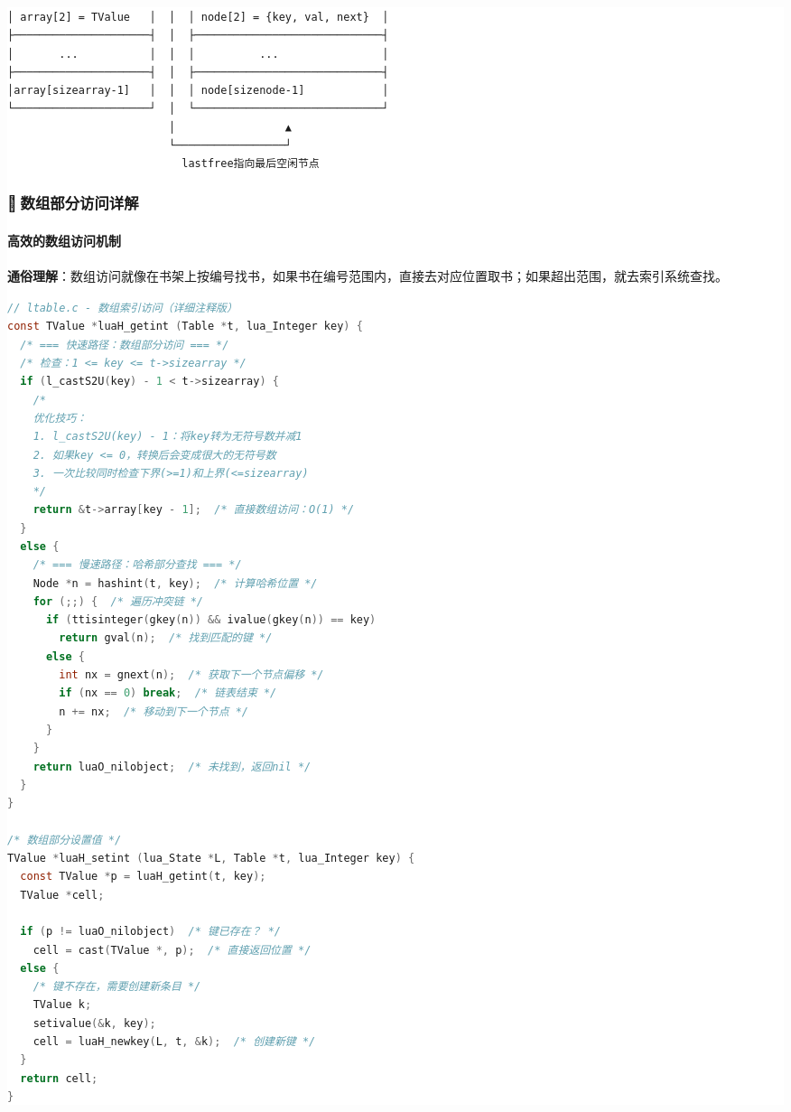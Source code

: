 ```
│ array[2] = TValue   │  │  │ node[2] = {key, val, next}  │
├─────────────────────┤  │  ├─────────────────────────────┤
│       ...           │  │  │          ...                │
├─────────────────────┤  │  ├─────────────────────────────┤
│array[sizearray-1]   │  │  │ node[sizenode-1]            │
└─────────────────────┘  │  └─────────────────────────────┘
                         │                 ▲
                         └─────────────────┘
                           lastfree指向最后空闲节点
```

### 🎯 数组部分访问详解

#### 高效的数组访问机制

**通俗理解**：数组访问就像在书架上按编号找书，如果书在编号范围内，直接去对应位置取书；如果超出范围，就去索引系统查找。

```c
// ltable.c - 数组索引访问（详细注释版）
const TValue *luaH_getint (Table *t, lua_Integer key) {
  /* === 快速路径：数组部分访问 === */
  /* 检查：1 <= key <= t->sizearray */
  if (l_castS2U(key) - 1 < t->sizearray) {
    /*
    优化技巧：
    1. l_castS2U(key) - 1：将key转为无符号数并减1
    2. 如果key <= 0，转换后会变成很大的无符号数
    3. 一次比较同时检查下界(>=1)和上界(<=sizearray)
    */
    return &t->array[key - 1];  /* 直接数组访问：O(1) */
  }
  else {
    /* === 慢速路径：哈希部分查找 === */
    Node *n = hashint(t, key);  /* 计算哈希位置 */
    for (;;) {  /* 遍历冲突链 */
      if (ttisinteger(gkey(n)) && ivalue(gkey(n)) == key)
        return gval(n);  /* 找到匹配的键 */
      else {
        int nx = gnext(n);  /* 获取下一个节点偏移 */
        if (nx == 0) break;  /* 链表结束 */
        n += nx;  /* 移动到下一个节点 */
      }
    }
    return luaO_nilobject;  /* 未找到，返回nil */
  }
}

/* 数组部分设置值 */
TValue *luaH_setint (lua_State *L, Table *t, lua_Integer key) {
  const TValue *p = luaH_getint(t, key);
  TValue *cell;

  if (p != luaO_nilobject)  /* 键已存在？ */
    cell = cast(TValue *, p);  /* 直接返回位置 */
  else {
    /* 键不存在，需要创建新条目 */
    TValue k;
    setivalue(&k, key);
    cell = luaH_newkey(L, t, &k);  /* 创建新键 */
  }
  return cell;
}
```
